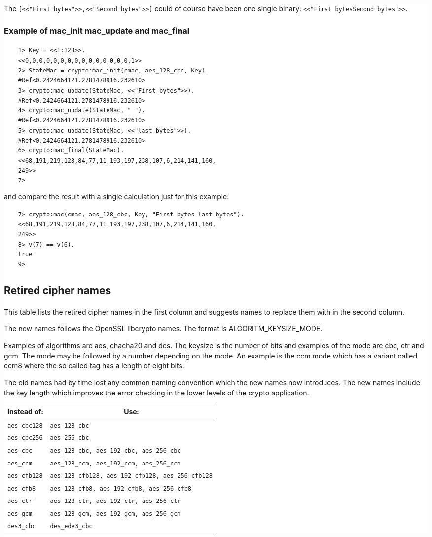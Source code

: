 The `[<<"First bytes">>,<<"Second bytes">>]` could of course have been one single binary: `<<"First bytesSecond bytes">>`.

### Example of mac_init mac_update and mac_final

```text
	1> Key = <<1:128>>.           
	<<0,0,0,0,0,0,0,0,0,0,0,0,0,0,0,1>>
	2> StateMac = crypto:mac_init(cmac, aes_128_cbc, Key).                   
	#Ref<0.2424664121.2781478916.232610>
	3> crypto:mac_update(StateMac, <<"First bytes">>).
	#Ref<0.2424664121.2781478916.232610>
	4> crypto:mac_update(StateMac, " ").              
	#Ref<0.2424664121.2781478916.232610>
	5> crypto:mac_update(StateMac, <<"last bytes">>). 
	#Ref<0.2424664121.2781478916.232610>
	6> crypto:mac_final(StateMac).
	<<68,191,219,128,84,77,11,193,197,238,107,6,214,141,160,
	249>>
	7>
```

and compare the result with a single calculation just for this example:

```text
	7> crypto:mac(cmac, aes_128_cbc, Key, "First bytes last bytes").
	<<68,191,219,128,84,77,11,193,197,238,107,6,214,141,160,
	249>>
	8> v(7) == v(6).
	true
	9>
```

## Retired cipher names

This table lists the retired cipher names in the first column and suggests names to replace them with in the second column.

The new names follows the OpenSSL libcrypto names. The format is ALGORITM_KEYSIZE_MODE.

Examples of algorithms are aes, chacha20 and des. The keysize is the number of bits and examples of the mode are cbc, ctr and gcm. The mode may be followed by a number depending on the mode. An example is the ccm mode which has a variant called ccm8 where the so called tag has a length of eight bits.

The old names had by time lost any common naming convention which the new names now introduces. The new names include the key length which improves the error checking in the lower levels of the crypto application.

| __Instead of:__ | __Use:__ |
|-----------------|----------|
| `aes_cbc128` | `aes_128_cbc` |
| `aes_cbc256` | `aes_256_cbc` |
| `aes_cbc` | `aes_128_cbc, aes_192_cbc, aes_256_cbc` |
| `aes_ccm` | `aes_128_ccm, aes_192_ccm, aes_256_ccm` |
| `aes_cfb128` | `aes_128_cfb128, aes_192_cfb128, aes_256_cfb128` |
| `aes_cfb8` | `aes_128_cfb8, aes_192_cfb8, aes_256_cfb8` |
| `aes_ctr` | `aes_128_ctr, aes_192_ctr, aes_256_ctr` |
| `aes_gcm` | `aes_128_gcm, aes_192_gcm, aes_256_gcm` |
| `des3_cbc` | `des_ede3_cbc` |